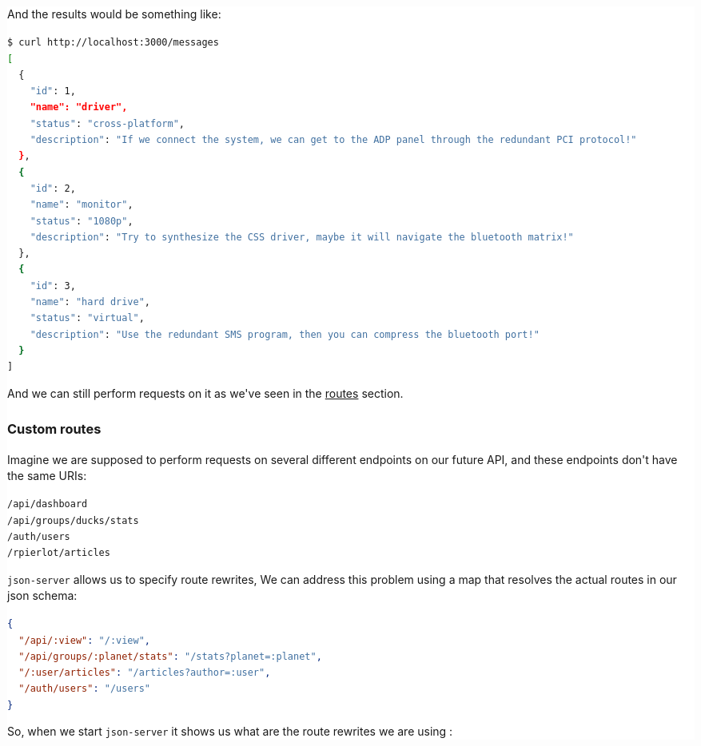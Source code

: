 And the results would be something like:

```bash
$ curl http://localhost:3000/messages
[
  {
    "id": 1,
    "name": "driver",
    "status": "cross-platform",
    "description": "If we connect the system, we can get to the ADP panel through the redundant PCI protocol!"
  },
  {
    "id": 2,
    "name": "monitor",
    "status": "1080p",
    "description": "Try to synthesize the CSS driver, maybe it will navigate the bluetooth matrix!"
  },
  {
    "id": 3,
    "name": "hard drive",
    "status": "virtual",
    "description": "Use the redundant SMS program, then you can compress the bluetooth port!"
  }
]
```

And we can still perform requests on it as we've seen in the [routes](#routes) section.

<a name="custom-routes"></a>

### Custom routes
Imagine we are supposed to perform requests on several different endpoints on our future API, and these endpoints don't have the same URIs:

```url
/api/dashboard
/api/groups/ducks/stats
/auth/users
/rpierlot/articles
```

`json-server` allows us to specify route rewrites, We can address this problem using a map that resolves the actual routes in our json schema:

```json
{
  "/api/:view": "/:view",
  "/api/groups/:planet/stats": "/stats?planet=:planet",
  "/:user/articles": "/articles?author=:user",
  "/auth/users": "/users"
}
```

So, when we start `json-server` it shows us what are the route rewrites we are using :
